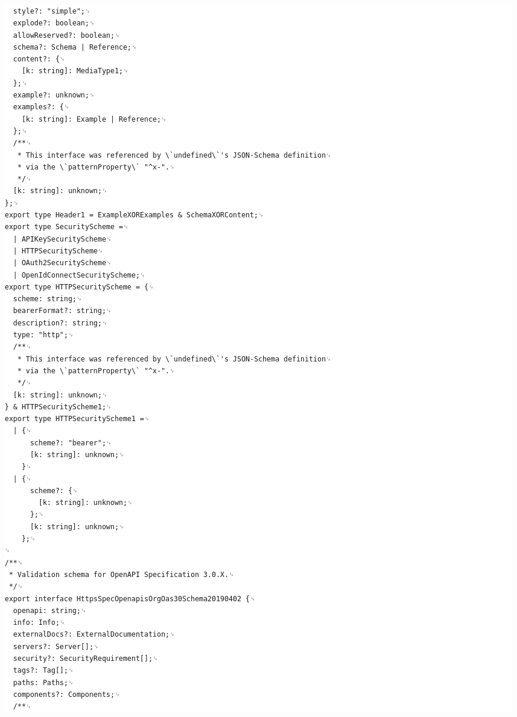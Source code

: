       style?: "simple";␊
      explode?: boolean;␊
      allowReserved?: boolean;␊
      schema?: Schema | Reference;␊
      content?: {␊
        [k: string]: MediaType1;␊
      };␊
      example?: unknown;␊
      examples?: {␊
        [k: string]: Example | Reference;␊
      };␊
      /**␊
       * This interface was referenced by \`undefined\`'s JSON-Schema definition␊
       * via the \`patternProperty\` "^x-".␊
       */␊
      [k: string]: unknown;␊
    };␊
    export type Header1 = ExampleXORExamples & SchemaXORContent;␊
    export type SecurityScheme =␊
      | APIKeySecurityScheme␊
      | HTTPSecurityScheme␊
      | OAuth2SecurityScheme␊
      | OpenIdConnectSecurityScheme;␊
    export type HTTPSecurityScheme = {␊
      scheme: string;␊
      bearerFormat?: string;␊
      description?: string;␊
      type: "http";␊
      /**␊
       * This interface was referenced by \`undefined\`'s JSON-Schema definition␊
       * via the \`patternProperty\` "^x-".␊
       */␊
      [k: string]: unknown;␊
    } & HTTPSecurityScheme1;␊
    export type HTTPSecurityScheme1 =␊
      | {␊
          scheme?: "bearer";␊
          [k: string]: unknown;␊
        }␊
      | {␊
          scheme?: {␊
            [k: string]: unknown;␊
          };␊
          [k: string]: unknown;␊
        };␊
    ␊
    /**␊
     * Validation schema for OpenAPI Specification 3.0.X.␊
     */␊
    export interface HttpsSpecOpenapisOrgOas30Schema20190402 {␊
      openapi: string;␊
      info: Info;␊
      externalDocs?: ExternalDocumentation;␊
      servers?: Server[];␊
      security?: SecurityRequirement[];␊
      tags?: Tag[];␊
      paths: Paths;␊
      components?: Components;␊
      /**␊